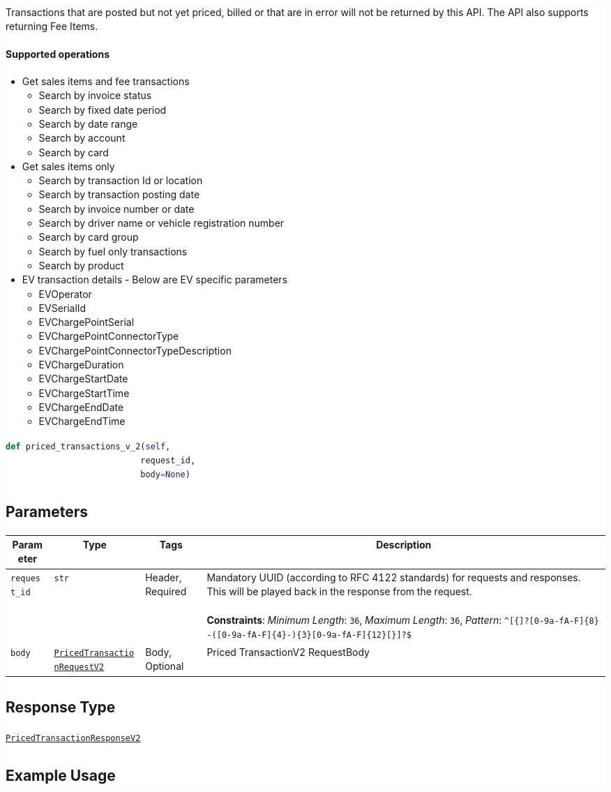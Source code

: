 Transactions that are posted but not yet priced, billed or that are in error will not be returned by this API. The API also supports returning Fee Items.

#### Supported operations

* Get sales items and fee transactions
  * Search by invoice status
  * Search by fixed date period
  * Search by date range
  * Search by account
  * Search by card
* Get sales items only
  * Search by transaction Id or location
  * Search by transaction posting date
  * Search by invoice number or date
  * Search by driver name or vehicle registration number
  * Search by card group
  * Search by fuel only transactions
  * Search by product
* EV transaction details - Below are EV specific parameters
  * EVOperator
  * EVSerialId
  * EVChargePointSerial
  * EVChargePointConnectorType
  * EVChargePointConnectorTypeDescription
  * EVChargeDuration
  * EVChargeStartDate
  * EVChargeStartTime
  * EVChargeEndDate
  * EVChargeEndTime

```python
def priced_transactions_v_2(self,
                           request_id,
                           body=None)
```

## Parameters

| Parameter | Type | Tags | Description |
|  --- | --- | --- | --- |
| `request_id` | `str` | Header, Required | Mandatory UUID (according to RFC 4122 standards) for requests and responses. This will be played back in the response from the request.<br><br>**Constraints**: *Minimum Length*: `36`, *Maximum Length*: `36`, *Pattern*: `^[{]?[0-9a-fA-F]{8}-([0-9a-fA-F]{4}-){3}[0-9a-fA-F]{12}[}]?$` |
| `body` | [`PricedTransactionRequestV2`](../../doc/models/priced-transaction-request-v2.md) | Body, Optional | Priced TransactionV2 RequestBody |

## Response Type

[`PricedTransactionResponseV2`](../../doc/models/priced-transaction-response-v2.md)

## Example Usage
